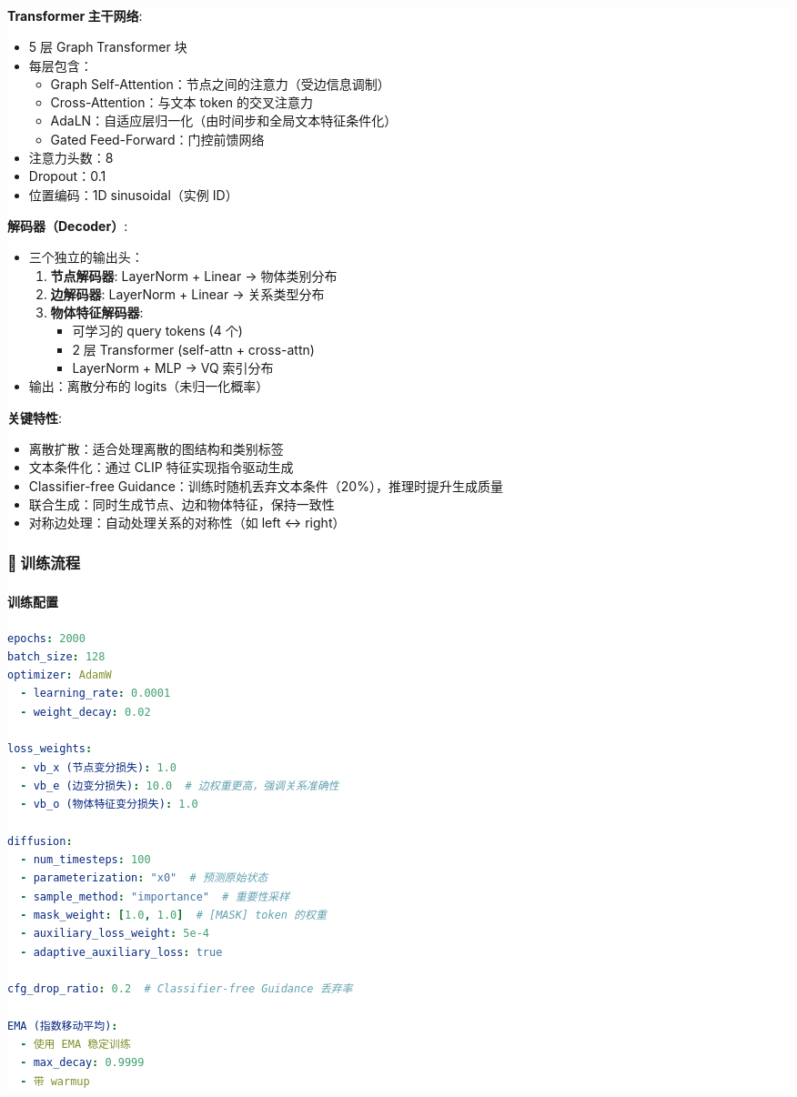 **Transformer 主干网络**:
- 5 层 Graph Transformer 块
- 每层包含：
  - Graph Self-Attention：节点之间的注意力（受边信息调制）
  - Cross-Attention：与文本 token 的交叉注意力
  - AdaLN：自适应层归一化（由时间步和全局文本特征条件化）
  - Gated Feed-Forward：门控前馈网络
- 注意力头数：8
- Dropout：0.1
- 位置编码：1D sinusoidal（实例 ID）

**解码器（Decoder）**:
- 三个独立的输出头：
  1. **节点解码器**: LayerNorm + Linear → 物体类别分布
  2. **边解码器**: LayerNorm + Linear → 关系类型分布
  3. **物体特征解码器**: 
     - 可学习的 query tokens (4 个)
     - 2 层 Transformer (self-attn + cross-attn)
     - LayerNorm + MLP → VQ 索引分布
- 输出：离散分布的 logits（未归一化概率）

**关键特性**:
- 离散扩散：适合处理离散的图结构和类别标签
- 文本条件化：通过 CLIP 特征实现指令驱动生成
- Classifier-free Guidance：训练时随机丢弃文本条件（20%），推理时提升生成质量
- 联合生成：同时生成节点、边和物体特征，保持一致性
- 对称边处理：自动处理关系的对称性（如 left ↔ right）

### 🎯 训练流程

#### 训练配置
```yaml
epochs: 2000
batch_size: 128
optimizer: AdamW
  - learning_rate: 0.0001
  - weight_decay: 0.02
  
loss_weights:
  - vb_x (节点变分损失): 1.0
  - vb_e (边变分损失): 10.0  # 边权重更高，强调关系准确性
  - vb_o (物体特征变分损失): 1.0

diffusion:
  - num_timesteps: 100
  - parameterization: "x0"  # 预测原始状态
  - sample_method: "importance"  # 重要性采样
  - mask_weight: [1.0, 1.0]  # [MASK] token 的权重
  - auxiliary_loss_weight: 5e-4
  - adaptive_auxiliary_loss: true

cfg_drop_ratio: 0.2  # Classifier-free Guidance 丢弃率

EMA (指数移动平均):
  - 使用 EMA 稳定训练
  - max_decay: 0.9999
  - 带 warmup
```
